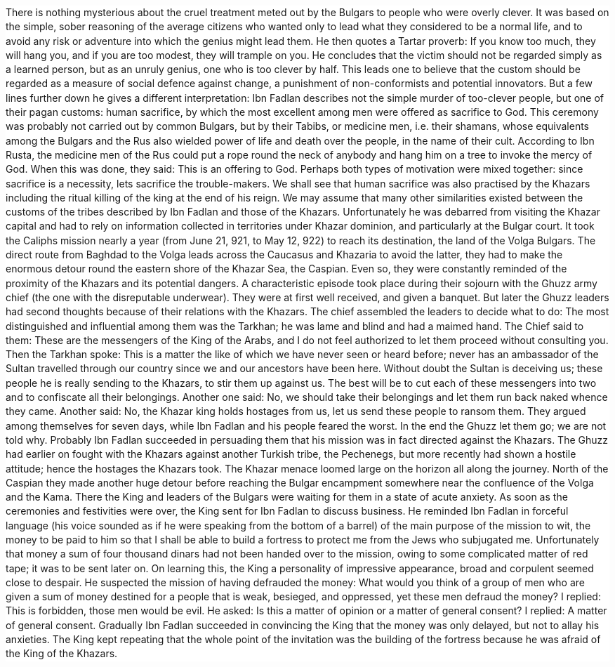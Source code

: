 There is nothing mysterious about the cruel treatment meted out by the Bulgars to people who were overly clever. It was based on the simple, sober reasoning of the average citizens who wanted only to lead what they considered to be a normal life, and to avoid any risk or adventure into which the genius might lead them. He then quotes a Tartar proverb: If you know too much, they will hang you, and if you are too modest, they will trample on you. He concludes that the victim should not be regarded simply as a learned person, but as an unruly genius, one who is too clever by half.
This leads one to believe that the custom should be regarded as a measure of social defence against change, a punishment of non-conformists and potential innovators. But a few lines further down he gives a different interpretation:
Ibn Fadlan describes not the simple murder of too-clever people, but one of their pagan customs: human sacrifice, by which the most excellent among men were offered as sacrifice to God. This ceremony was probably not carried out by common Bulgars, but by their Tabibs, or medicine men, i.e. their shamans, whose equivalents among the Bulgars and the Rus also wielded power of life and death over the people, in the name of their cult. According to Ibn Rusta, the medicine men of the Rus could put a rope round the neck of anybody and hang him on a tree to invoke the mercy of God. When this was done, they said: This is an offering to God.
Perhaps both types of motivation were mixed together: since sacrifice is a necessity, lets sacrifice the trouble-makers. We shall see that human sacrifice was also practised by the Khazars including the ritual killing of the king at the end of his reign. We may assume that many other similarities existed between the customs of the tribes described by Ibn Fadlan and those of the Khazars. Unfortunately he was debarred from visiting the Khazar capital and had to rely on information collected in territories under Khazar dominion, and particularly at the Bulgar court. It took the Caliphs mission nearly a year (from June 21, 921, to May 12, 922) to reach its destination, the land of the Volga Bulgars. The direct route from Baghdad to the Volga leads across the Caucasus and Khazaria to avoid the latter, they had to make the enormous detour round the eastern shore of the Khazar Sea, the Caspian. Even so, they were constantly reminded of the proximity of the Khazars and its potential dangers. A characteristic episode took place during their sojourn with the Ghuzz army chief (the one with the disreputable underwear). They were at first well received, and given a banquet. But later the Ghuzz leaders had second thoughts because of their relations with the Khazars. The chief assembled the leaders to decide what to do:
The most distinguished and influential among them was the Tarkhan; he was lame and blind and had a maimed hand. The Chief said to them: These are the messengers of the King of the Arabs, and I do not feel authorized to let them proceed without consulting you. Then the Tarkhan spoke: This is a matter the like of which we have never seen or heard before; never has an ambassador of the Sultan travelled through our country since we and our ancestors have been here. Without doubt the Sultan is deceiving us; these people he is really sending to the Khazars, to stir them up against us. The best will be to cut each of these messengers into two and to confiscate all their belongings. Another one said: No, we should take their belongings and let them run back naked whence they came. Another said: No, the Khazar king holds hostages from us, let us send these people to ransom them.
They argued among themselves for seven days, while Ibn Fadlan and his people feared the worst. In the end the Ghuzz let them go; we are not told why. Probably Ibn Fadlan succeeded in persuading them that his mission was in fact directed against the Khazars. The Ghuzz had earlier on fought with the Khazars against another Turkish tribe, the Pechenegs, but more recently had shown a hostile attitude; hence the hostages the Khazars took.
The Khazar menace loomed large on the horizon all along the journey. North of the Caspian they made another huge detour before reaching the Bulgar encampment somewhere near the confluence of the Volga and the Kama. There the King and leaders of the Bulgars were waiting for them in a state of acute anxiety. As soon as the ceremonies and festivities were over, the King sent for Ibn Fadlan to discuss business.
He reminded Ibn Fadlan in forceful language (his voice sounded as if he were speaking from the bottom of a barrel) of the main purpose of the mission to wit, the money to be paid to him so that I shall be able to build a fortress to protect me from the Jews who subjugated me. Unfortunately that money a sum of four thousand dinars had not been handed over to the mission, owing to some complicated matter of red tape; it was to be sent later on. On learning this, the King a personality of impressive appearance, broad and corpulent seemed close to despair. He suspected the mission of having defrauded the money: What would you think of a group of men who are given a sum of money destined for a people that is weak, besieged, and oppressed, yet these men defraud the money? I replied: This is forbidden, those men would be evil. He asked: Is this a matter of opinion or a matter of general consent? I replied: A matter of general consent. Gradually Ibn Fadlan succeeded in convincing the King that the money was only delayed, but not to allay his anxieties. The King kept repeating that the whole point of the invitation was the building of the fortress because he was afraid of the King of the Khazars.